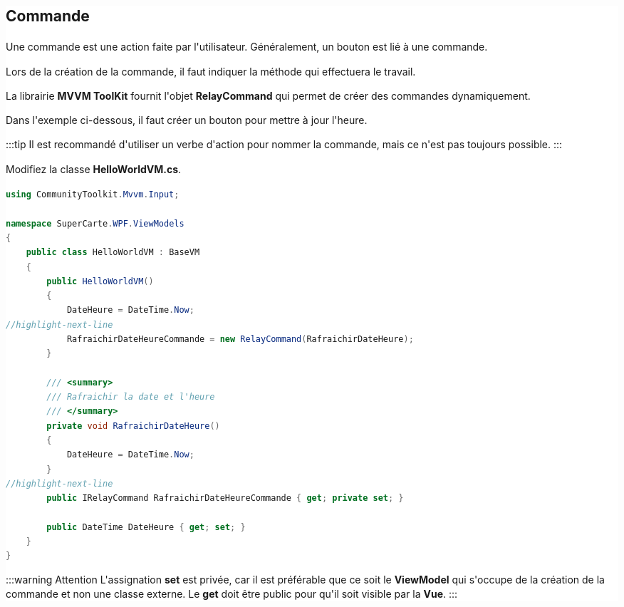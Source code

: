 ## Commande

Une commande est une action faite par l'utilisateur. Généralement, un bouton est lié à une commande.

Lors de la création de la commande, il faut indiquer la méthode qui effectuera le travail.

La librairie **MVVM ToolKit** fournit l'objet **RelayCommand** qui permet de créer des commandes dynamiquement.



Dans l'exemple ci-dessous, il faut créer un bouton pour mettre à jour l'heure.

:::tip
Il est recommandé d'utiliser un verbe d'action pour nommer la commande, mais ce n'est pas toujours possible.
:::

Modifiez la classe **HelloWorldVM.cs**.

```csharp showLineNumbers
using CommunityToolkit.Mvvm.Input;

namespace SuperCarte.WPF.ViewModels
{
    public class HelloWorldVM : BaseVM
    {
        public HelloWorldVM()
        {
            DateHeure = DateTime.Now;           
//highlight-next-line
            RafraichirDateHeureCommande = new RelayCommand(RafraichirDateHeure);
        }

        /// <summary>
        /// Rafraichir la date et l'heure
        /// </summary>
        private void RafraichirDateHeure()
        {
            DateHeure = DateTime.Now;
        }
//highlight-next-line
        public IRelayCommand RafraichirDateHeureCommande { get; private set; }

        public DateTime DateHeure { get; set; }       
    }
}
```

:::warning Attention
L'assignation **set** est privée, car il est préférable que ce soit le **ViewModel** qui s'occupe de la création de la commande et non une classe externe. Le **get** doit être public pour qu'il soit visible par la **Vue**.
:::
